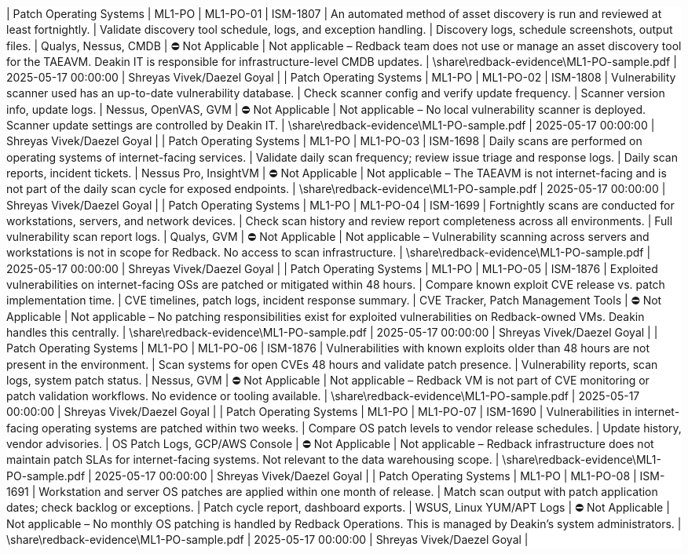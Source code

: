 | Patch Operating Systems | ML1-PO     | ML1-PO-01 | ISM-1807       | An automated method of asset discovery is run and reviewed at least fortnightly.            | Validate discovery tool schedule, logs, and exception handling.              | Discovery logs, schedule screenshots, output files.    | Qualys, Nessus, CMDB                | ⛔ Not Applicable        | Not applicable – Redback team does not use or manage an asset discovery tool for the TAEAVM. Deakin IT is responsible for infrastructure-level CMDB updates.                                                                | \\share\redback-evidence\ML1-PO-sample.pdf | 2025-05-17 00:00:00 | Shreyas Vivek/Daezel Goyal |
| Patch Operating Systems | ML1-PO     | ML1-PO-02 | ISM-1808       | Vulnerability scanner used has an up-to-date vulnerability database.                        | Check scanner config and verify update frequency.                            | Scanner version info, update logs.                     | Nessus, OpenVAS, GVM                | ⛔ Not Applicable        | Not applicable – No local vulnerability scanner is deployed. Scanner update settings are controlled by Deakin IT.                                                                                                           | \\share\redback-evidence\ML1-PO-sample.pdf | 2025-05-17 00:00:00 | Shreyas Vivek/Daezel Goyal |
| Patch Operating Systems | ML1-PO     | ML1-PO-03 | ISM-1698       | Daily scans are performed on operating systems of internet-facing services.                 | Validate daily scan frequency; review issue triage and response logs.        | Daily scan reports, incident tickets.                  | Nessus Pro, InsightVM               | ⛔ Not Applicable        | Not applicable – The TAEAVM is not internet-facing and is not part of the daily scan cycle for exposed endpoints.                                                                                                           | \\share\redback-evidence\ML1-PO-sample.pdf | 2025-05-17 00:00:00 | Shreyas Vivek/Daezel Goyal |
| Patch Operating Systems | ML1-PO     | ML1-PO-04 | ISM-1699       | Fortnightly scans are conducted for workstations, servers, and network devices.             | Check scan history and review report completeness across all environments.   | Full vulnerability scan report logs.                   | Qualys, GVM                         | ⛔ Not Applicable        | Not applicable – Vulnerability scanning across servers and workstations is not in scope for Redback. No access to scan infrastructure.                                                                                      | \\share\redback-evidence\ML1-PO-sample.pdf | 2025-05-17 00:00:00 | Shreyas Vivek/Daezel Goyal |
| Patch Operating Systems | ML1-PO     | ML1-PO-05 | ISM-1876       | Exploited vulnerabilities on internet-facing OSs are patched or mitigated within 48 hours.  | Compare known exploit CVE release vs. patch implementation time.             | CVE timelines, patch logs, incident response summary.  | CVE Tracker, Patch Management Tools | ⛔ Not Applicable        | Not applicable – No patching responsibilities exist for exploited vulnerabilities on Redback-owned VMs. Deakin handles this centrally.                                                                                      | \\share\redback-evidence\ML1-PO-sample.pdf | 2025-05-17 00:00:00 | Shreyas Vivek/Daezel Goyal |
| Patch Operating Systems | ML1-PO     | ML1-PO-06 | ISM-1876       | Vulnerabilities with known exploits older than 48 hours are not present in the environment. | Scan systems for open CVEs 48 hours and validate patch presence.             | Vulnerability reports, scan logs, system patch status. | Nessus, GVM                         | ⛔ Not Applicable        | Not applicable – Redback VM is not part of CVE monitoring or patch validation workflows. No evidence or tooling available.                                                                                                  | \\share\redback-evidence\ML1-PO-sample.pdf | 2025-05-17 00:00:00 | Shreyas Vivek/Daezel Goyal |
| Patch Operating Systems | ML1-PO     | ML1-PO-07 | ISM-1690       | Vulnerabilities in internet-facing operating systems are patched within two weeks.          | Compare OS patch levels to vendor release schedules.                         | Update history, vendor advisories.                     | OS Patch Logs, GCP/AWS Console      | ⛔ Not Applicable        | Not applicable – Redback infrastructure does not maintain patch SLAs for internet-facing systems. Not relevant to the data warehousing scope.                                                                               | \\share\redback-evidence\ML1-PO-sample.pdf | 2025-05-17 00:00:00 | Shreyas Vivek/Daezel Goyal |
| Patch Operating Systems | ML1-PO     | ML1-PO-08 | ISM-1691       | Workstation and server OS patches are applied within one month of release.                  | Match scan output with patch application dates; check backlog or exceptions. | Patch cycle report, dashboard exports.                 | WSUS, Linux YUM/APT Logs            | ⛔ Not Applicable        | Not applicable – No monthly OS patching is handled by Redback Operations. This is managed by Deakin’s system administrators.                                                                                                | \\share\redback-evidence\ML1-PO-sample.pdf | 2025-05-17 00:00:00 | Shreyas Vivek/Daezel Goyal |